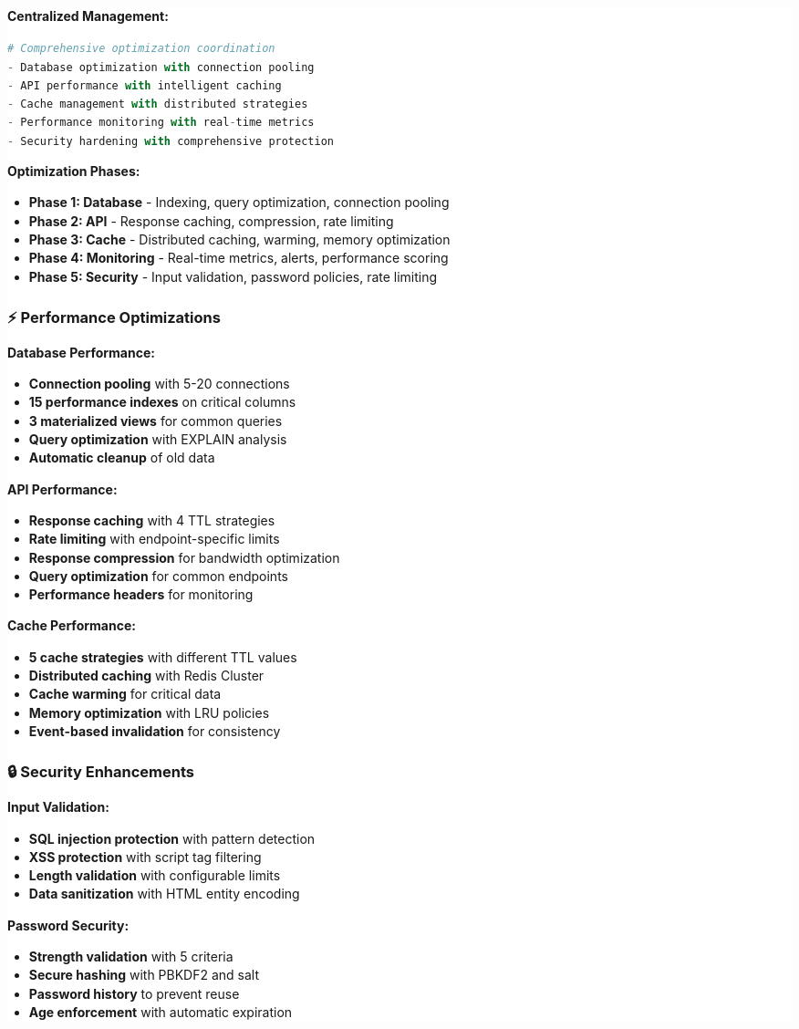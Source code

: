 **Centralized Management:**
```python
# Comprehensive optimization coordination
- Database optimization with connection pooling
- API performance with intelligent caching
- Cache management with distributed strategies
- Performance monitoring with real-time metrics
- Security hardening with comprehensive protection
```

**Optimization Phases:**
- **Phase 1: Database** - Indexing, query optimization, connection pooling
- **Phase 2: API** - Response caching, compression, rate limiting
- **Phase 3: Cache** - Distributed caching, warming, memory optimization
- **Phase 4: Monitoring** - Real-time metrics, alerts, performance scoring
- **Phase 5: Security** - Input validation, password policies, rate limiting

### ⚡ **Performance Optimizations**

**Database Performance:**
- **Connection pooling** with 5-20 connections
- **15 performance indexes** on critical columns
- **3 materialized views** for common queries
- **Query optimization** with EXPLAIN analysis
- **Automatic cleanup** of old data

**API Performance:**
- **Response caching** with 4 TTL strategies
- **Rate limiting** with endpoint-specific limits
- **Response compression** for bandwidth optimization
- **Query optimization** for common endpoints
- **Performance headers** for monitoring

**Cache Performance:**
- **5 cache strategies** with different TTL values
- **Distributed caching** with Redis Cluster
- **Cache warming** for critical data
- **Memory optimization** with LRU policies
- **Event-based invalidation** for consistency

### 🔒 **Security Enhancements**

**Input Validation:**
- **SQL injection protection** with pattern detection
- **XSS protection** with script tag filtering
- **Length validation** with configurable limits
- **Data sanitization** with HTML entity encoding

**Password Security:**
- **Strength validation** with 5 criteria
- **Secure hashing** with PBKDF2 and salt
- **Password history** to prevent reuse
- **Age enforcement** with automatic expiration
